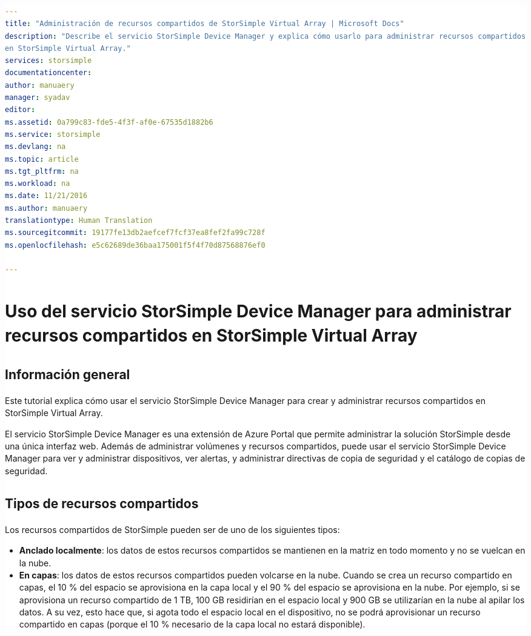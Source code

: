 ```yaml
---
title: "Administración de recursos compartidos de StorSimple Virtual Array | Microsoft Docs"
description: "Describe el servicio StorSimple Device Manager y explica cómo usarlo para administrar recursos compartidos en StorSimple Virtual Array."
services: storsimple
documentationcenter: 
author: manuaery
manager: syadav
editor: 
ms.assetid: 0a799c83-fde5-4f3f-af0e-67535d1882b6
ms.service: storsimple
ms.devlang: na
ms.topic: article
ms.tgt_pltfrm: na
ms.workload: na
ms.date: 11/21/2016
ms.author: manuaery
translationtype: Human Translation
ms.sourcegitcommit: 19177fe13db2aefcef7fcf37ea8fef2fa99c728f
ms.openlocfilehash: e5c62689de36baa175001f5f4f70d87568876ef0

---
```

# <a name="use-the-storsimple-device-manager-service-to-manage-shares-on-the-storsimple-virtual-array"></a>Uso del servicio StorSimple Device Manager para administrar recursos compartidos en StorSimple Virtual Array

## <a name="overview"></a>Información general

Este tutorial explica cómo usar el servicio StorSimple Device Manager para crear y administrar recursos compartidos en StorSimple Virtual Array.

El servicio StorSimple Device Manager es una extensión de Azure Portal que permite administrar la solución StorSimple desde una única interfaz web. Además de administrar volúmenes y recursos compartidos, puede usar el servicio StorSimple Device Manager para ver y administrar dispositivos, ver alertas, y administrar directivas de copia de seguridad y el catálogo de copias de seguridad.

## <a name="share-types"></a>Tipos de recursos compartidos

Los recursos compartidos de StorSimple pueden ser de uno de los siguientes tipos:

* **Anclado localmente**: los datos de estos recursos compartidos se mantienen en la matriz en todo momento y no se vuelcan en la nube.
* **En capas**: los datos de estos recursos compartidos pueden volcarse en la nube. Cuando se crea un recurso compartido en capas, el 10 % del espacio se aprovisiona en la capa local y el 90 % del espacio se aprovisiona en la nube. Por ejemplo, si se aprovisiona un recurso compartido de 1 TB, 100 GB residirían en el espacio local y 900 GB se utilizarían en la nube al apilar los datos. A su vez, esto hace que, si agota todo el espacio local en el dispositivo, no se podrá aprovisionar un recurso compartido en capas (porque el 10 % necesario de la capa local no estará disponible).
